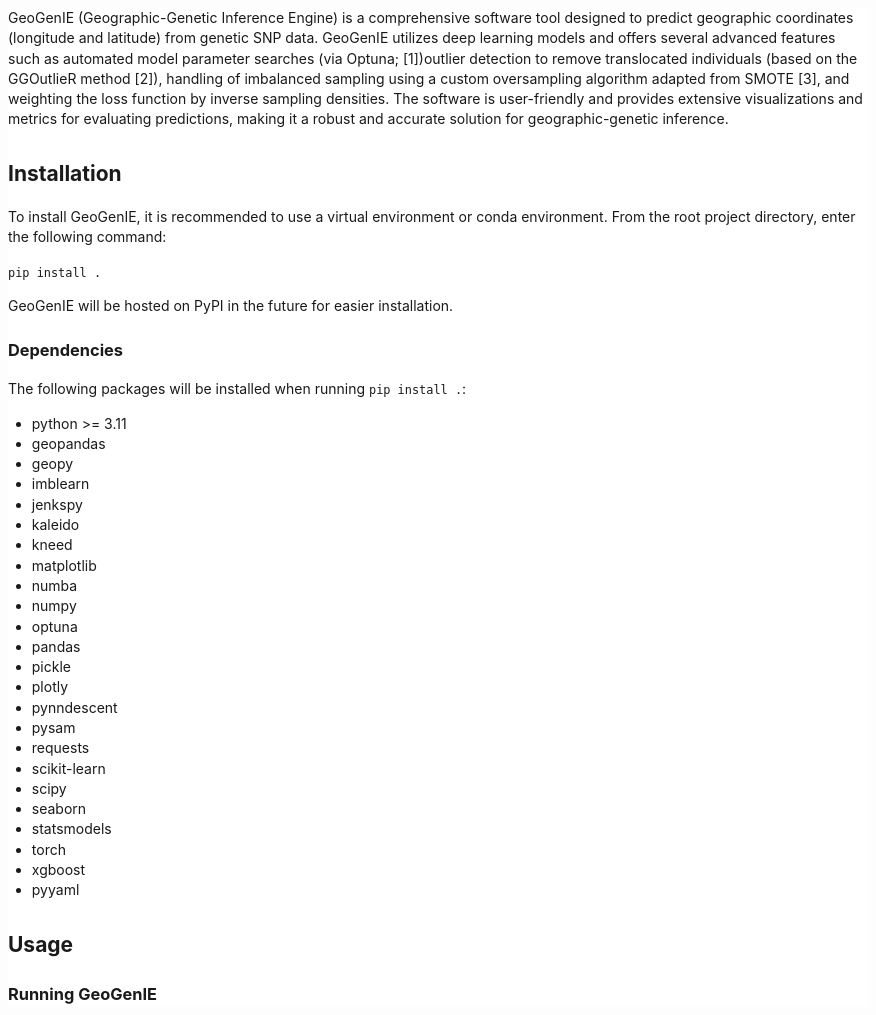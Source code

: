 GeoGenIE (Geographic-Genetic Inference Engine) is a comprehensive software tool designed to predict geographic coordinates (longitude and latitude) from genetic SNP data. GeoGenIE utilizes deep learning models and offers several advanced features such as automated model parameter searches (via Optuna; [1])outlier detection to remove translocated individuals (based on the GGOutlieR method [2]), handling of imbalanced sampling using a custom oversampling algorithm adapted from SMOTE [3], and weighting the loss function by inverse sampling densities. The software is user-friendly and provides extensive visualizations and metrics for evaluating predictions, making it a robust and accurate solution for geographic-genetic inference.

## Installation

To install GeoGenIE, it is recommended to use a virtual environment or conda environment. From the root project directory, enter the following command:

```bash
pip install .
```

GeoGenIE will be hosted on PyPI in the future for easier installation.

### Dependencies

The following packages will be installed when running `pip install .`:

- python >= 3.11
- geopandas
- geopy
- imblearn
- jenkspy
- kaleido
- kneed
- matplotlib
- numba
- numpy
- optuna
- pandas
- pickle
- plotly
- pynndescent
- pysam
- requests
- scikit-learn
- scipy
- seaborn
- statsmodels
- torch
- xgboost
- pyyaml

## Usage

### Running GeoGenIE

